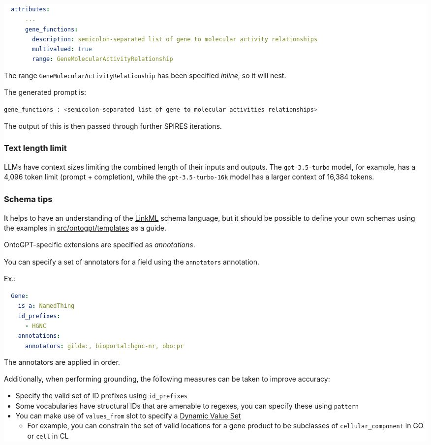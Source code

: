 ```yaml
  attributes:
      ...
      gene_functions:
        description: semicolon-separated list of gene to molecular activity relationships
        multivalued: true
        range: GeneMolecularActivityRelationship
```

The range `GeneMolecularActivityRelationship` has been specified *inline*, so it will nest.

The generated prompt is:

```bash
gene_functions : <semicolon-separated list of gene to molecular activities relationships>
```

The output of this is then passed through further SPIRES iterations.

### Text length limit

LLMs have context sizes limiting the combined length of their inputs and outputs. The `gpt-3.5-turbo` model, for example, has a 4,096 token limit (prompt + completion), while the `gpt-3.5-turbo-16k` model has a larger context of 16,384 tokens.

### Schema tips

It helps to have an understanding of the [LinkML](https://linkml.io) schema language, but it should be possible to define your own schemas using the examples in [src/ontogpt/templates](src/ontogpt/templates/) as a guide.

OntoGPT-specific extensions are specified as *annotations*.

You can specify a set of annotators for a field using the `annotators` annotation.

Ex.:

```yaml
  Gene:
    is_a: NamedThing
    id_prefixes:
      - HGNC
    annotations:
      annotators: gilda:, bioportal:hgnc-nr, obo:pr
```

The annotators are applied in order.

Additionally, when performing grounding, the following measures can be taken to improve accuracy:

* Specify the valid set of ID prefixes using `id_prefixes`
* Some vocabularies have structural IDs that are amenable to regexes, you can specify these using `pattern`
* You can make use of `values_from` slot to specify a [Dynamic Value Set](https://linkml.io/linkml/schemas/enums.html#dynamic-enums)
  * For example, you can constrain the set of valid locations for a gene product to be subclasses of `cellular_component` in GO or `cell` in CL
